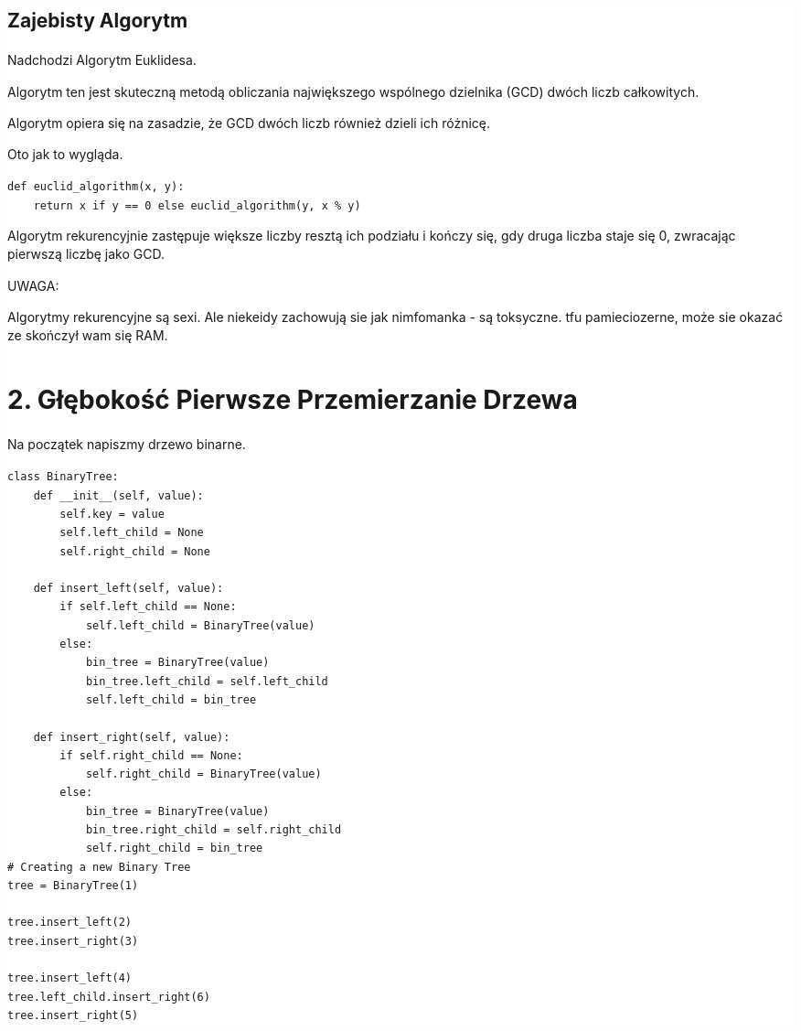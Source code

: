 ## Zajebisty Algorytm

Nadchodzi Algorytm Euklidesa.

Algorytm ten jest skuteczną metodą obliczania największego wspólnego dzielnika (GCD) dwóch liczb całkowitych.

Algorytm opiera się na zasadzie, że GCD dwóch liczb również dzieli ich różnicę.

Oto jak to wygląda.

```
def euclid_algorithm(x, y):
    return x if y == 0 else euclid_algorithm(y, x % y)
```

Algorytm rekurencyjnie zastępuje większe liczby resztą ich podziału i kończy się, gdy druga liczba staje się 0, zwracając pierwszą liczbę jako GCD.



UWAGA:

Algorytmy rekurencyjne są sexi. Ale niekeidy zachowują sie jak nimfomanka - są toksyczne. tfu pamieciozerne, może sie okazać ze skończył wam się RAM.

# 2. Głębokość Pierwsze Przemierzanie Drzewa

Na początek napiszmy drzewo binarne.

```
class BinaryTree:
    def __init__(self, value):
        self.key = value
        self.left_child = None
        self.right_child = None

    def insert_left(self, value):
        if self.left_child == None:
            self.left_child = BinaryTree(value)
        else:
            bin_tree = BinaryTree(value)
            bin_tree.left_child = self.left_child
            self.left_child = bin_tree

    def insert_right(self, value):
        if self.right_child == None:
            self.right_child = BinaryTree(value)
        else:
            bin_tree = BinaryTree(value)
            bin_tree.right_child = self.right_child
            self.right_child = bin_tree
# Creating a new Binary Tree
tree = BinaryTree(1)

tree.insert_left(2)
tree.insert_right(3)

tree.insert_left(4)
tree.left_child.insert_right(6)
tree.insert_right(5)
```
